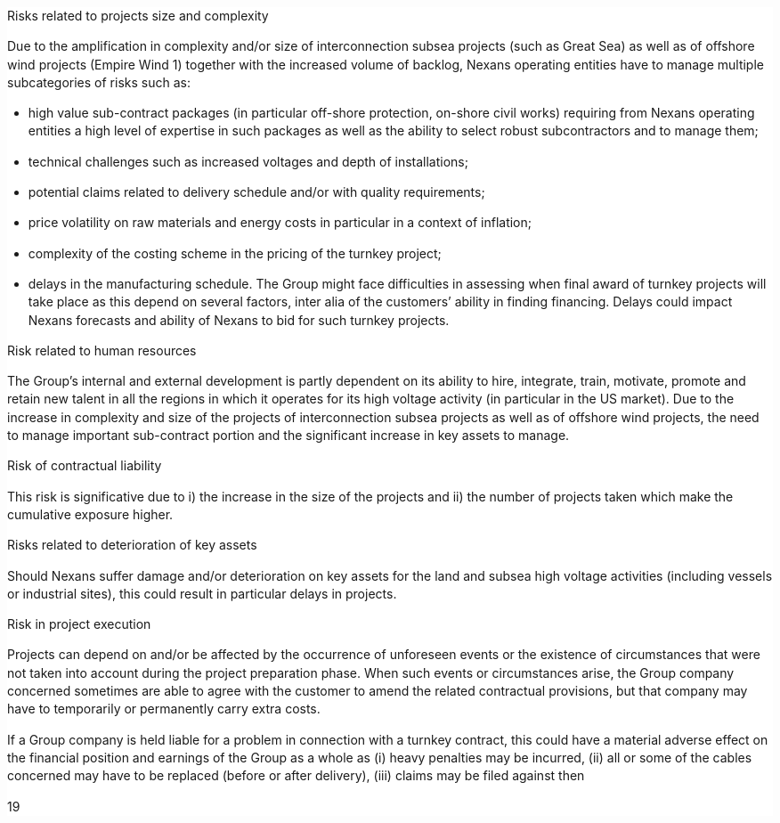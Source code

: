 Risks related to projects size and complexity

Due to the amplification in complexity and/or size of interconnection subsea projects (such
as Great Sea) as well as of offshore wind projects (Empire Wind 1) together with the
increased volume of backlog, Nexans operating entities have to manage multiple
subcategories of risks such as:

- high value sub-contract packages (in particular off-shore protection, on-shore civil
works) requiring from Nexans operating entities a high level of expertise in such
packages as well as the ability to select robust subcontractors and to manage them;

- technical challenges such as increased voltages and depth of installations;

- potential claims related to delivery schedule and/or with quality requirements;

- price volatility on raw materials and energy costs in particular in a context of
inflation;

- complexity of the costing scheme in the pricing of the turnkey project;

- delays in the manufacturing schedule. The Group might face difficulties in
assessing when final award of turnkey projects will take place as this depend on
several factors, inter alia of the customers’ ability in finding financing. Delays could
impact Nexans forecasts and ability of Nexans to bid for such turnkey projects.

Risk related to human resources

The Group’s internal and external development is partly dependent on its ability to hire,
integrate, train, motivate, promote and retain new talent in all the regions in which it
operates for its high voltage activity (in particular in the US market). Due to the increase in
complexity and size of the projects of interconnection subsea projects as well as of offshore
wind projects, the need to manage important sub-contract portion and the significant
increase in key assets to manage.

Risk of contractual liability

This risk is significative due to i) the increase in the size of the projects and ii) the number
of projects taken which make the cumulative exposure higher.

Risks related to deterioration of key assets

Should Nexans suffer damage and/or deterioration on key assets for the land and subsea
high voltage activities (including vessels or industrial sites), this could result in particular
delays in projects.

Risk in project execution

Projects can depend on and/or be affected by the occurrence of unforeseen events or the
existence of circumstances that were not taken into account during the project preparation
phase. When such events or circumstances arise, the Group company concerned
sometimes are able to agree with the customer to amend the related contractual provisions,
but that company may have to temporarily or permanently carry extra costs.

If a Group company is held liable for a problem in connection with a turnkey contract, this
could have a material adverse effect on the financial position and earnings of the Group as
a whole as (i) heavy penalties may be incurred, (ii) all or some of the cables concerned
may have to be replaced (before or after delivery), (iii) claims may be filed against then

19
